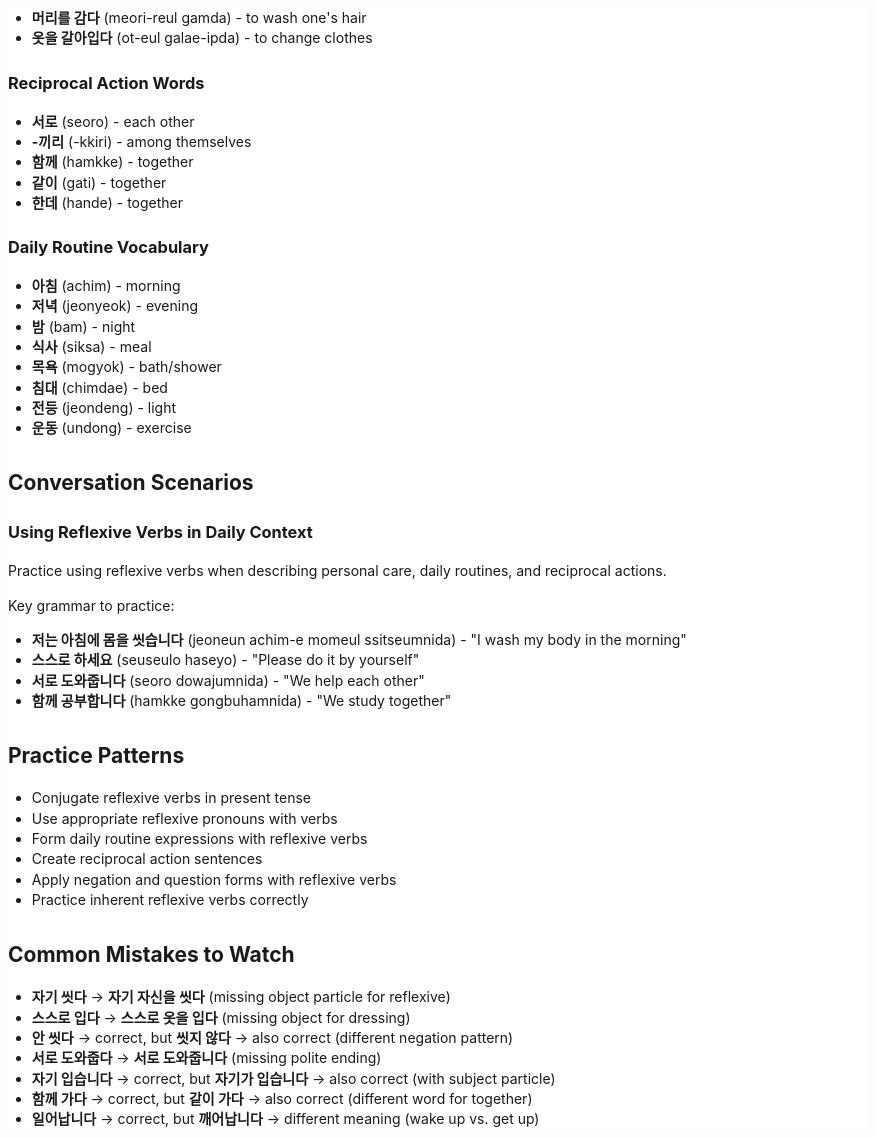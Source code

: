 - **머리를 감다** (meori-reul gamda) - to wash one's hair
- **옷을 갈아입다** (ot-eul galae-ipda) - to change clothes

### Reciprocal Action Words
- **서로** (seoro) - each other
- **-끼리** (-kkiri) - among themselves
- **함께** (hamkke) - together
- **같이** (gati) - together
- **한데** (hande) - together

### Daily Routine Vocabulary
- **아침** (achim) - morning
- **저녁** (jeonyeok) - evening
- **밤** (bam) - night
- **식사** (siksa) - meal
- **목욕** (mogyok) - bath/shower
- **침대** (chimdae) - bed
- **전등** (jeondeng) - light
- **운동** (undong) - exercise

## Conversation Scenarios

### Using Reflexive Verbs in Daily Context

Practice using reflexive verbs when describing personal care, daily routines, and reciprocal actions.

Key grammar to practice:
- **저는 아침에 몸을 씻습니다** (jeoneun achim-e momeul ssitseumnida) - "I wash my body in the morning"
- **스스로 하세요** (seuseulo haseyo) - "Please do it by yourself"
- **서로 도와줍니다** (seoro dowajumnida) - "We help each other"
- **함께 공부합니다** (hamkke gongbuhamnida) - "We study together"

## Practice Patterns

- Conjugate reflexive verbs in present tense
- Use appropriate reflexive pronouns with verbs
- Form daily routine expressions with reflexive verbs
- Create reciprocal action sentences
- Apply negation and question forms with reflexive verbs
- Practice inherent reflexive verbs correctly

## Common Mistakes to Watch

- **자기 씻다** → **자기 자신을 씻다** (missing object particle for reflexive)
- **스스로 입다** → **스스로 옷을 입다** (missing object for dressing)
- **안 씻다** → correct, but **씻지 않다** → also correct (different negation pattern)
- **서로 도와줍다** → **서로 도와줍니다** (missing polite ending)
- **자기 입습니다** → correct, but **자기가 입습니다** → also correct (with subject particle)
- **함께 가다** → correct, but **같이 가다** → also correct (different word for together)
- **일어납니다** → correct, but **깨어납니다** → different meaning (wake up vs. get up)
